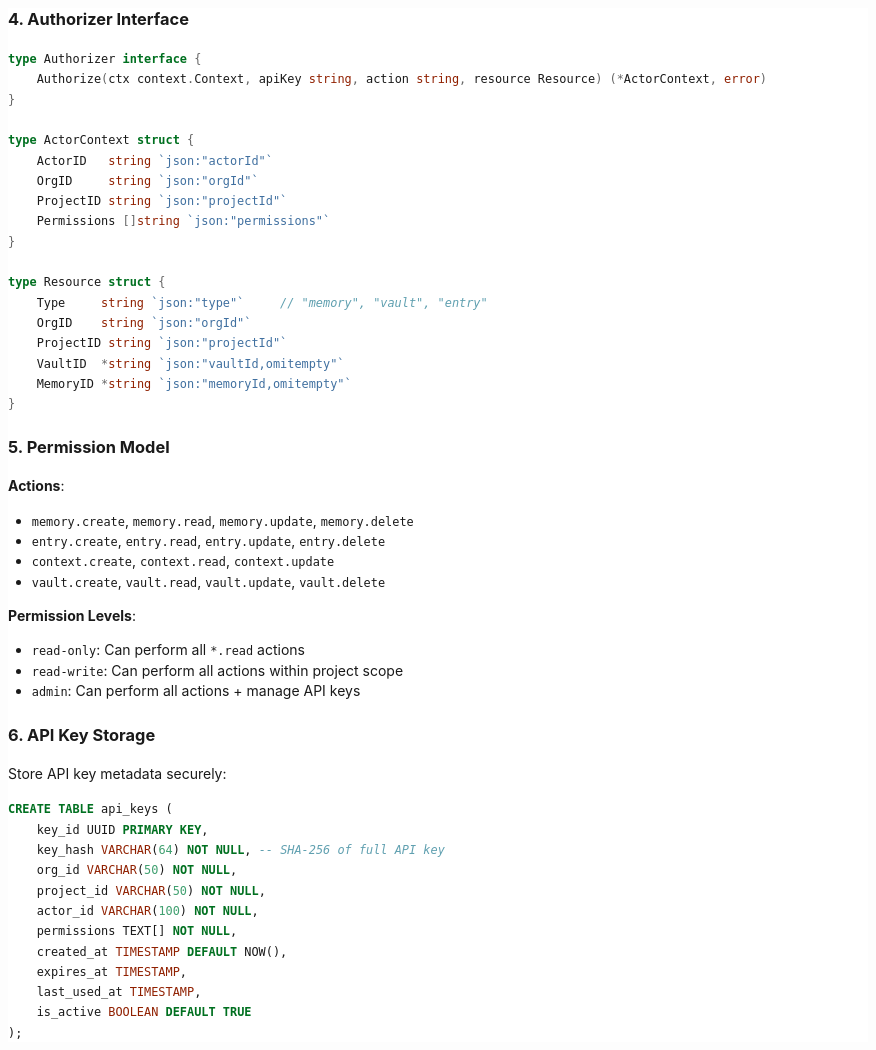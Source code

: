 ### 4. Authorizer Interface

```go
type Authorizer interface {
    Authorize(ctx context.Context, apiKey string, action string, resource Resource) (*ActorContext, error)
}

type ActorContext struct {
    ActorID   string `json:"actorId"`
    OrgID     string `json:"orgId"`
    ProjectID string `json:"projectId"`
    Permissions []string `json:"permissions"`
}

type Resource struct {
    Type     string `json:"type"`     // "memory", "vault", "entry"
    OrgID    string `json:"orgId"`
    ProjectID string `json:"projectId"`
    VaultID  *string `json:"vaultId,omitempty"`
    MemoryID *string `json:"memoryId,omitempty"`
}
```

### 5. Permission Model

**Actions**:
- `memory.create`, `memory.read`, `memory.update`, `memory.delete`
- `entry.create`, `entry.read`, `entry.update`, `entry.delete`
- `context.create`, `context.read`, `context.update`
- `vault.create`, `vault.read`, `vault.update`, `vault.delete`

**Permission Levels**:
- `read-only`: Can perform all `*.read` actions
- `read-write`: Can perform all actions within project scope
- `admin`: Can perform all actions + manage API keys

### 6. API Key Storage

Store API key metadata securely:
```sql
CREATE TABLE api_keys (
    key_id UUID PRIMARY KEY,
    key_hash VARCHAR(64) NOT NULL, -- SHA-256 of full API key
    org_id VARCHAR(50) NOT NULL,
    project_id VARCHAR(50) NOT NULL,
    actor_id VARCHAR(100) NOT NULL,
    permissions TEXT[] NOT NULL,
    created_at TIMESTAMP DEFAULT NOW(),
    expires_at TIMESTAMP,
    last_used_at TIMESTAMP,
    is_active BOOLEAN DEFAULT TRUE
);
```
